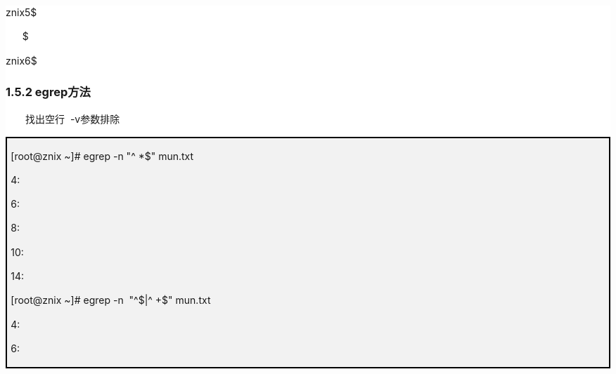   <p>
    znix5$
  </p>
  
  <p>
    &nbsp;&nbsp;&nbsp;&nbsp;&nbsp; $
  </p>
  
  <p>
    znix6$
  </p>
</div>

### <span id="152_egrep">1.5.2 egrep<span style="font-family: 新宋体;">方法</span></span>

<p style="margin-left: 21.0pt;">
  <span style="font-family: 新宋体;">找出空行</span>&nbsp; -v<span style="font-family: 新宋体;">参数排除</span>
</p>

<div style="border: solid windowtext 2.0pt; padding: 1.0pt 4.0pt 1.0pt 4.0pt; background: #F2F2F2;">
  <p>
    [root@znix ~]# egrep -n "^ *$" mun.txt
  </p>
  
  <p>
    4:
  </p>
  
  <p>
    6:&nbsp;&nbsp;&nbsp;&nbsp;&nbsp;
  </p>
  
  <p>
    8:&nbsp;&nbsp;&nbsp;&nbsp;&nbsp;
  </p>
  
  <p>
    10:
  </p>
  
  <p>
    14:
  </p>
  
  <p>
    [root@znix ~]# egrep -n&nbsp; "^$|^ +$" mun.txt
  </p>
  
  <p>
    4:
  </p>
  
  <p>
    6:&nbsp;&nbsp;&nbsp;&nbsp;&nbsp;
  </p>
  